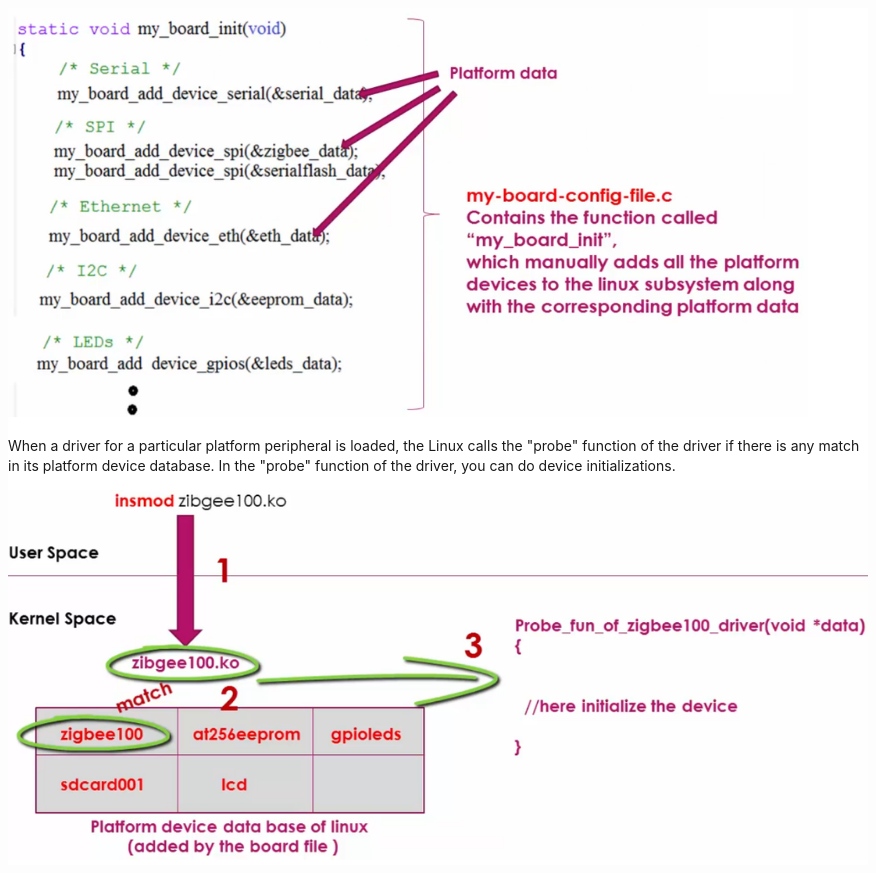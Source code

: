   

  <img src="./img/board-file-2.png" alt="board-file-2" width="800">

  

  When a driver for a particular platform peripheral is loaded, the Linux calls the "probe" function of the driver if there is any match in its platform device database. In the "probe" function of the driver, you can do device initializations.

  

  <img src="./img/probe-function.png" alt="probe-function" width="900">
